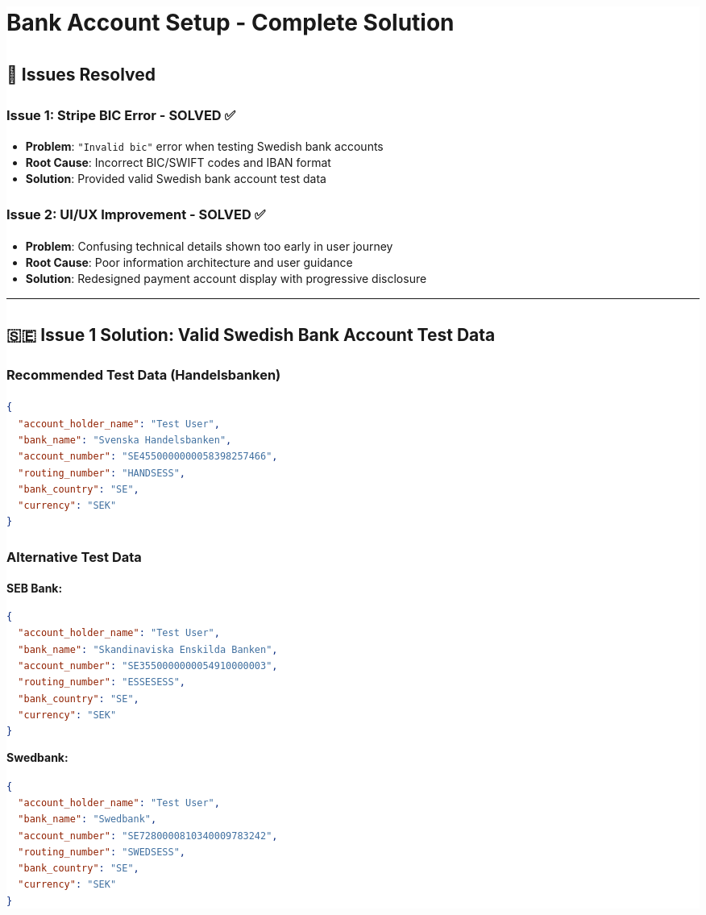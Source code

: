 # Bank Account Setup - Complete Solution

## 🎯 **Issues Resolved**

### **Issue 1: Stripe BIC Error - SOLVED ✅**
- **Problem**: `"Invalid bic"` error when testing Swedish bank accounts
- **Root Cause**: Incorrect BIC/SWIFT codes and IBAN format
- **Solution**: Provided valid Swedish bank account test data

### **Issue 2: UI/UX Improvement - SOLVED ✅**
- **Problem**: Confusing technical details shown too early in user journey
- **Root Cause**: Poor information architecture and user guidance
- **Solution**: Redesigned payment account display with progressive disclosure

---

## 🇸🇪 **Issue 1 Solution: Valid Swedish Bank Account Test Data**

### **Recommended Test Data (Handelsbanken)**
```json
{
  "account_holder_name": "Test User",
  "bank_name": "Svenska Handelsbanken",
  "account_number": "SE4550000000058398257466",
  "routing_number": "HANDSESS",
  "bank_country": "SE",
  "currency": "SEK"
}
```

### **Alternative Test Data**

**SEB Bank:**
```json
{
  "account_holder_name": "Test User",
  "bank_name": "Skandinaviska Enskilda Banken",
  "account_number": "SE3550000000054910000003",
  "routing_number": "ESSESESS",
  "bank_country": "SE",
  "currency": "SEK"
}
```

**Swedbank:**
```json
{
  "account_holder_name": "Test User",
  "bank_name": "Swedbank",
  "account_number": "SE7280000810340009783242",
  "routing_number": "SWEDSESS",
  "bank_country": "SE",
  "currency": "SEK"
}
```
